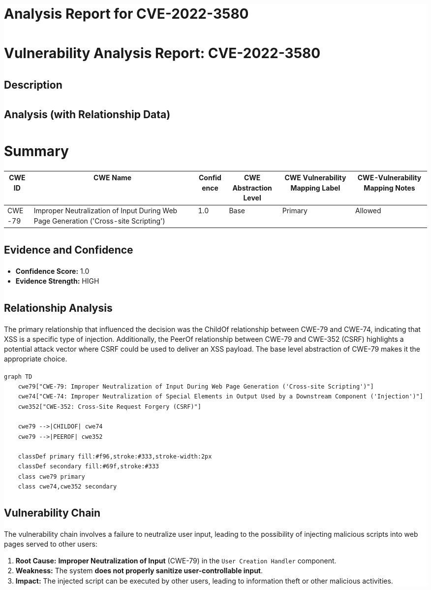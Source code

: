 # Analysis Report for CVE-2022-3580

# Vulnerability Analysis Report: CVE-2022-3580

## Description



## Analysis (with Relationship Data)

# Summary
| CWE ID | CWE Name | Confidence | CWE Abstraction Level | CWE Vulnerability Mapping Label | CWE-Vulnerability Mapping Notes |
|---|---|---|---|---|---|
| CWE-79 | Improper Neutralization of Input During Web Page Generation ('Cross-site Scripting') | 1.0 | Base | Primary | Allowed |

## Evidence and Confidence

*   **Confidence Score:** 1.0
*   **Evidence Strength:** HIGH

## Relationship Analysis
The primary relationship that influenced the decision was the ChildOf relationship between CWE-79 and CWE-74, indicating that XSS is a specific type of injection. Additionally, the PeerOf relationship between CWE-79 and CWE-352 (CSRF) highlights a potential attack vector where CSRF could be used to deliver an XSS payload. The base level abstraction of CWE-79 makes it the appropriate choice.

```mermaid
graph TD
    cwe79["CWE-79: Improper Neutralization of Input During Web Page Generation ('Cross-site Scripting')"]
    cwe74["CWE-74: Improper Neutralization of Special Elements in Output Used by a Downstream Component ('Injection')"]
    cwe352["CWE-352: Cross-Site Request Forgery (CSRF)"]

    cwe79 -->|CHILDOF| cwe74
    cwe79 -->|PEEROF| cwe352

    classDef primary fill:#f96,stroke:#333,stroke-width:2px
    classDef secondary fill:#69f,stroke:#333
    class cwe79 primary
    class cwe74,cwe352 secondary
```

## Vulnerability Chain
The vulnerability chain involves a failure to neutralize user input, leading to the possibility of injecting malicious scripts into web pages served to other users:
  1. **Root Cause:** **Improper Neutralization of Input** (CWE-79) in the `User Creation Handler` component.
  2. **Weakness:** The system **does not properly sanitize user-controllable input**.
  3. **Impact:** The injected script can be executed by other users, leading to information theft or other malicious activities.
